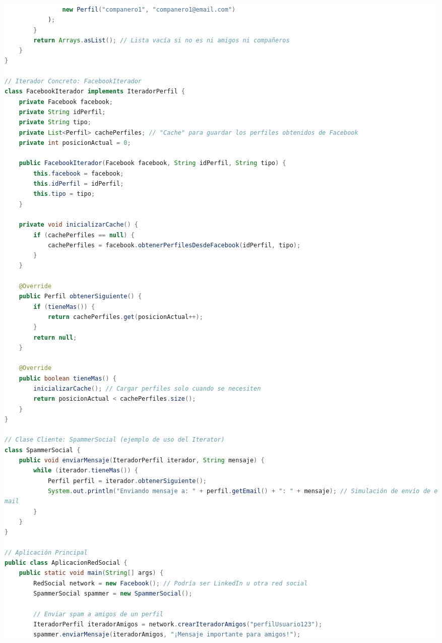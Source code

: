 ```java
                new Perfil("companero1", "companero1@email.com")
            );
        }
        return Arrays.asList(); // Lista vacía si no es ni amigos ni compañeros
    }
}

// Iterador Concreto: FacebookIterador
class FacebookIterador implements IteradorPerfil {
    private Facebook facebook;
    private String idPerfil;
    private String tipo;
    private List<Perfil> cachePerfiles; // "Cache" para guardar los perfiles obtenidos de Facebook
    private int posicionActual = 0;

    public FacebookIterador(Facebook facebook, String idPerfil, String tipo) {
        this.facebook = facebook;
        this.idPerfil = idPerfil;
        this.tipo = tipo;
    }

    private void inicializarCache() {
        if (cachePerfiles == null) {
            cachePerfiles = facebook.obtenerPerfilesDesdeFacebook(idPerfil, tipo);
        }
    }

    @Override
    public Perfil obtenerSiguiente() {
        if (tieneMas()) {
            return cachePerfiles.get(posicionActual++);
        }
        return null;
    }

    @Override
    public boolean tieneMas() {
        inicializarCache(); // Cargar perfiles solo cuando se necesiten
        return posicionActual < cachePerfiles.size();
    }
}

// Clase Cliente: SpammerSocial (ejemplo de uso del Iterator)
class SpammerSocial {
    public void enviarMensaje(IteradorPerfil iterador, String mensaje) {
        while (iterador.tieneMas()) {
            Perfil perfil = iterador.obtenerSiguiente();
            System.out.println("Enviando mensaje a: " + perfil.getEmail() + ": " + mensaje); // Simulación de envío de email
        }
    }
}

// Aplicación Principal
public class AplicacionRedSocial {
    public static void main(String[] args) {
        RedSocial network = new Facebook(); // Podría ser LinkedIn u otra red social
        SpammerSocial spammer = new SpammerSocial();

        // Enviar spam a amigos de un perfil
        IteradorPerfil iteradorAmigos = network.crearIteradorAmigos("perfilUsuario123");
        spammer.enviarMensaje(iteradorAmigos, "¡Mensaje importante para amigos!");

```